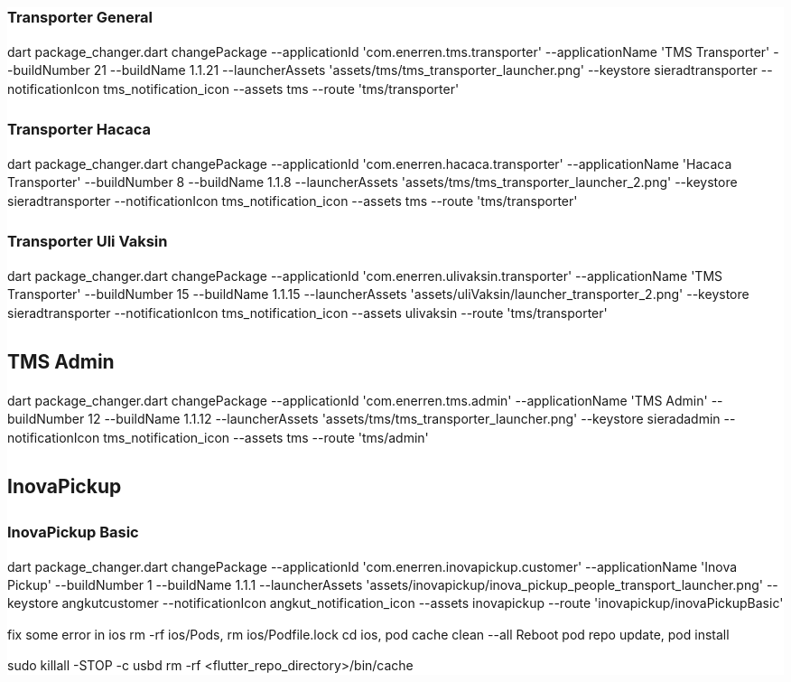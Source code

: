

### Transporter General

dart package_changer.dart changePackage --applicationId 'com.enerren.tms.transporter' --applicationName 'TMS Transporter' --buildNumber 21 --buildName 1.1.21 --launcherAssets 'assets/tms/tms_transporter_launcher.png' --keystore sieradtransporter --notificationIcon tms_notification_icon --assets tms --route 'tms/transporter'

### Transporter Hacaca

dart package_changer.dart changePackage --applicationId 'com.enerren.hacaca.transporter' --applicationName 'Hacaca Transporter' --buildNumber 8 --buildName 1.1.8 --launcherAssets 'assets/tms/tms_transporter_launcher_2.png' --keystore sieradtransporter --notificationIcon tms_notification_icon --assets tms --route 'tms/transporter'

### Transporter Uli Vaksin

dart package_changer.dart changePackage --applicationId 'com.enerren.ulivaksin.transporter' --applicationName 'TMS Transporter' --buildNumber 15 --buildName 1.1.15 --launcherAssets 'assets/uliVaksin/launcher_transporter_2.png' --keystore sieradtransporter --notificationIcon tms_notification_icon --assets ulivaksin --route 'tms/transporter'



## TMS Admin

dart package_changer.dart changePackage --applicationId 'com.enerren.tms.admin' --applicationName 'TMS Admin' --buildNumber 12 --buildName 1.1.12 --launcherAssets 'assets/tms/tms_transporter_launcher.png' --keystore sieradadmin --notificationIcon tms_notification_icon --assets tms --route 'tms/admin'



## InovaPickup



### InovaPickup Basic

dart package_changer.dart changePackage --applicationId 'com.enerren.inovapickup.customer' --applicationName 'Inova Pickup' --buildNumber 1 --buildName 1.1.1 --launcherAssets 'assets/inovapickup/inova_pickup_people_transport_launcher.png' --keystore angkutcustomer  --notificationIcon angkut_notification_icon  --assets inovapickup --route 'inovapickup/inovaPickupBasic'

fix some error in ios
rm -rf ios/Pods, rm ios/Podfile.lock
cd ios, pod cache clean --all
Reboot
pod repo update, pod install

sudo killall -STOP -c usbd
rm -rf <flutter_repo_directory>/bin/cache


